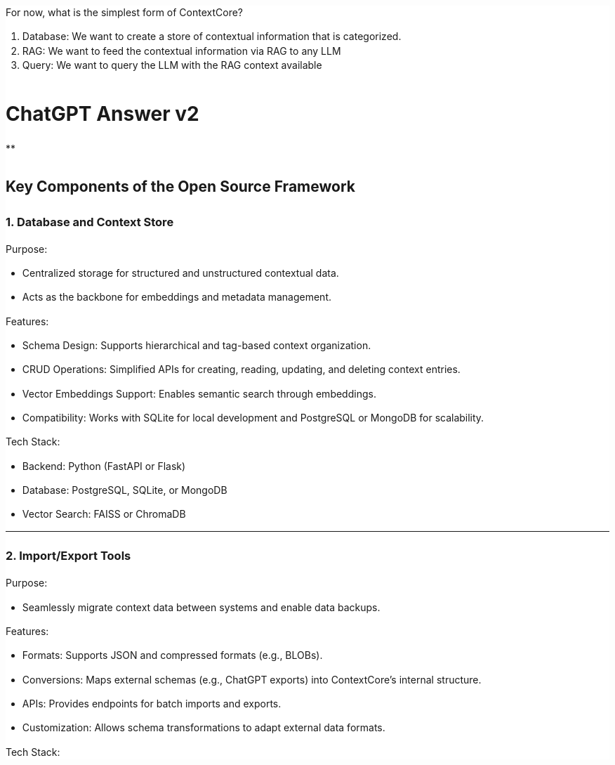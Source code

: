 For now, what is the simplest form of ContextCore?
1. Database: We want to create a store of contextual information that is categorized. 
2. RAG: We want to feed the contextual information via RAG to any LLM
3. Query: We want to query the LLM with the RAG context available

# ChatGPT Answer v2
**

## Key Components of the Open Source Framework

### 1. Database and Context Store

Purpose:

- Centralized storage for structured and unstructured contextual data.
    
- Acts as the backbone for embeddings and metadata management.
    

Features:

- Schema Design: Supports hierarchical and tag-based context organization.
    
- CRUD Operations: Simplified APIs for creating, reading, updating, and deleting context entries.
    
- Vector Embeddings Support: Enables semantic search through embeddings.
    
- Compatibility: Works with SQLite for local development and PostgreSQL or MongoDB for scalability.
    

Tech Stack:

- Backend: Python (FastAPI or Flask)
    
- Database: PostgreSQL, SQLite, or MongoDB
    
- Vector Search: FAISS or ChromaDB
    

---

### 2. Import/Export Tools

Purpose:

- Seamlessly migrate context data between systems and enable data backups.
    

Features:

- Formats: Supports JSON and compressed formats (e.g., BLOBs).
    
- Conversions: Maps external schemas (e.g., ChatGPT exports) into ContextCore’s internal structure.
    
- APIs: Provides endpoints for batch imports and exports.
    
- Customization: Allows schema transformations to adapt external data formats.
    

Tech Stack:
